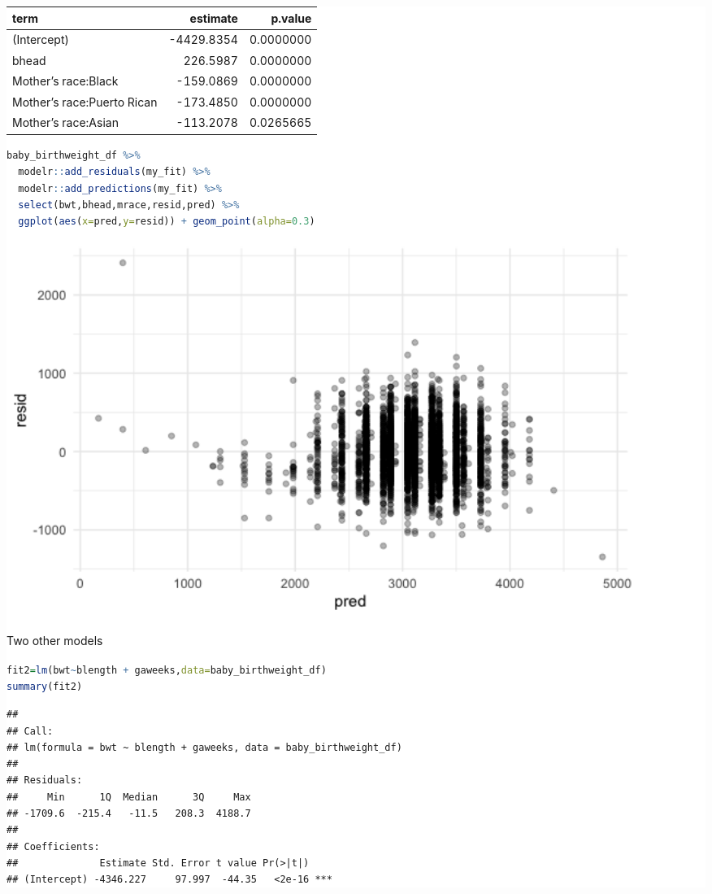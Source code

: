 | term                       |   estimate |   p.value |
|:---------------------------|-----------:|----------:|
| (Intercept)                | -4429.8354 | 0.0000000 |
| bhead                      |   226.5987 | 0.0000000 |
| Mother’s race:Black        |  -159.0869 | 0.0000000 |
| Mother’s race:Puerto Rican |  -173.4850 | 0.0000000 |
| Mother’s race:Asian        |  -113.2078 | 0.0265665 |

``` r
baby_birthweight_df %>% 
  modelr::add_residuals(my_fit) %>% 
  modelr::add_predictions(my_fit) %>% 
  select(bwt,bhead,mrace,resid,pred) %>% 
  ggplot(aes(x=pred,y=resid)) + geom_point(alpha=0.3) 
```

<img src="p8105_hw6_jl5788_files/figure-gfm/unnamed-chunk-4-1.png" width="90%" />

Two other models

``` r
fit2=lm(bwt~blength + gaweeks,data=baby_birthweight_df)
summary(fit2)
```

    ## 
    ## Call:
    ## lm(formula = bwt ~ blength + gaweeks, data = baby_birthweight_df)
    ## 
    ## Residuals:
    ##     Min      1Q  Median      3Q     Max 
    ## -1709.6  -215.4   -11.5   208.3  4188.7 
    ## 
    ## Coefficients:
    ##              Estimate Std. Error t value Pr(>|t|)    
    ## (Intercept) -4346.227     97.997  -44.35   <2e-16 ***